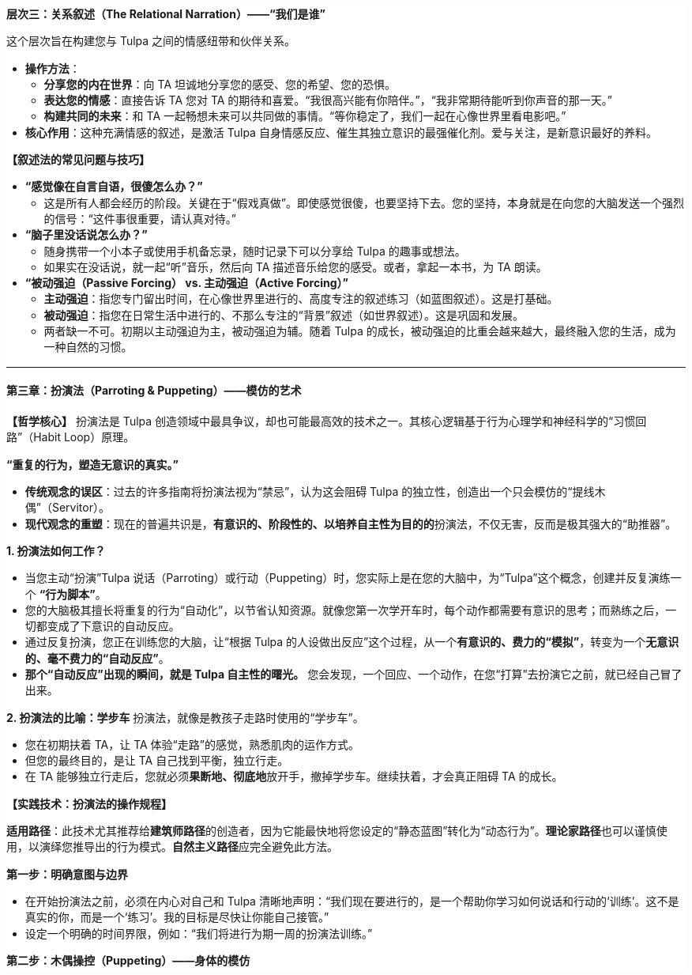 **层次三：关系叙述（The Relational Narration）——“我们是谁”**

这个层次旨在构建您与 Tulpa 之间的情感纽带和伙伴关系。

- **操作方法**：
  - **分享您的内在世界**：向 TA 坦诚地分享您的感受、您的希望、您的恐惧。
  - **表达您的情感**：直接告诉 TA 您对 TA 的期待和喜爱。“我很高兴能有你陪伴。”，“我非常期待能听到你声音的那一天。”
  - **构建共同的未来**：和 TA 一起畅想未来可以共同做的事情。“等你稳定了，我们一起在心像世界里看电影吧。”
- **核心作用**：这种充满情感的叙述，是激活 Tulpa 自身情感反应、催生其独立意识的最强催化剂。爱与关注，是新意识最好的养料。

**【叙述法的常见问题与技巧】**

- **“感觉像在自言自语，很傻怎么办？”**
  - 这是所有人都会经历的阶段。关键在于“假戏真做”。即使感觉很傻，也要坚持下去。您的坚持，本身就是在向您的大脑发送一个强烈的信号：“这件事很重要，请认真对待。”
- **“脑子里没话说怎么办？”**
  - 随身携带一个小本子或使用手机备忘录，随时记录下可以分享给 Tulpa 的趣事或想法。
  - 如果实在没话说，就一起“听”音乐，然后向 TA 描述音乐给您的感受。或者，拿起一本书，为 TA 朗读。
- **“被动强迫（Passive Forcing） vs. 主动强迫（Active Forcing）”**
  - **主动强迫**：指您专门留出时间，在心像世界里进行的、高度专注的叙述练习（如蓝图叙述）。这是打基础。
  - **被动强迫**：指您在日常生活中进行的、不那么专注的“背景”叙述（如世界叙述）。这是巩固和发展。
  - 两者缺一不可。初期以主动强迫为主，被动强迫为辅。随着 Tulpa 的成长，被动强迫的比重会越来越大，最终融入您的生活，成为一种自然的习惯。

---

#### **第三章：扮演法（Parroting & Puppeting）——模仿的艺术**

**【哲学核心】**
扮演法是 Tulpa 创造领域中最具争议，却也可能最高效的技术之一。其核心逻辑基于行为心理学和神经科学的“习惯回路”（Habit Loop）原理。

**“重复的行为，塑造无意识的真实。”**

- **传统观念的误区**：过去的许多指南将扮演法视为“禁忌”，认为这会阻碍 Tulpa 的独立性，创造出一个只会模仿的“提线木偶”（Servitor）。
- **现代观念的重塑**：现在的普遍共识是，**有意识的、阶段性的、以培养自主性为目的的**扮演法，不仅无害，反而是极其强大的“助推器”。

**1. 扮演法如何工作？**

- 当您主动“扮演”Tulpa 说话（Parroting）或行动（Puppeting）时，您实际上是在您的大脑中，为“Tulpa”这个概念，创建并反复演练一个 **“行为脚本”**。
- 您的大脑极其擅长将重复的行为“自动化”，以节省认知资源。就像您第一次学开车时，每个动作都需要有意识的思考；而熟练之后，一切都变成了下意识的自动反应。
- 通过反复扮演，您正在训练您的大脑，让“根据 Tulpa 的人设做出反应”这个过程，从一个**有意识的、费力的“模拟”**，转变为一个**无意识的、毫不费力的“自动反应”**。
- **那个“自动反应”出现的瞬间，就是 Tulpa 自主性的曙光。** 您会发现，一个回应、一个动作，在您“打算”去扮演它之前，就已经自己冒了出来。

**2. 扮演法的比喻：学步车**
扮演法，就像是教孩子走路时使用的“学步车”。

- 您在初期扶着 TA，让 TA 体验“走路”的感觉，熟悉肌肉的运作方式。
- 但您的最终目的，是让 TA 自己找到平衡，独立行走。
- 在 TA 能够独立行走后，您就必须**果断地、彻底地**放开手，撤掉学步车。继续扶着，才会真正阻碍 TA 的成长。

**【实践技术：扮演法的操作规程】**

**适用路径**：此技术尤其推荐给**建筑师路径**的创造者，因为它能最快地将您设定的“静态蓝图”转化为“动态行为”。**理论家路径**也可以谨慎使用，以演绎您推导出的行为模式。**自然主义路径**应完全避免此方法。

**第一步：明确意图与边界**

- 在开始扮演法之前，必须在内心对自己和 Tulpa 清晰地声明：“我们现在要进行的，是一个帮助你学习如何说话和行动的‘训练’。这不是真实的你，而是一个‘练习’。我的目标是尽快让你能自己接管。”
- 设定一个明确的时间界限，例如：“我们将进行为期一周的扮演法训练。”

**第二步：木偶操控（Puppeting）——身体的模仿**
